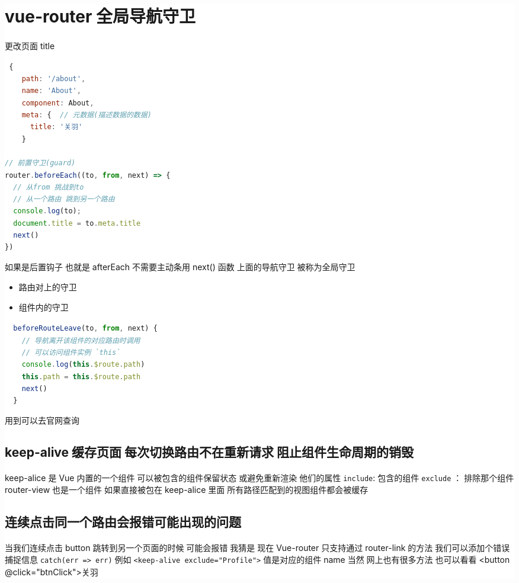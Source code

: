 # vue-router 全局导航守卫

更改页面 title

```JavaScript
 {
    path: '/about',
    name: 'About',
    component: About,
    meta: {  // 元数据(描述数据的数据)
      title: '关羽'
    }

// 前置守卫(guard)
router.beforeEach((to, from, next) => {
  // 从from 挑战到to
  // 从一个路由 跳到另一个路由
  console.log(to);
  document.title = to.meta.title
  next()
})
```

如果是后置钩子 也就是 afterEach 不需要主动条用 next() 函数
上面的导航守卫 被称为全局守卫

- 路由对上的守卫

- 组件内的守卫

```JavaScript
  beforeRouteLeave(to, from, next) {
    // 导航离开该组件的对应路由时调用
    // 可以访问组件实例 `this`
    console.log(this.$route.path)
    this.path = this.$route.path
    next()
  }
```

用到可以去官网查询

## keep-alive 缓存页面 每次切换路由不在重新请求 阻止组件生命周期的销毁

keep-alice 是 Vue 内置的一个组件 可以被包含的组件保留状态 或避免重新渲染
他们的属性 `include`: 包含的组件 `exclude` ： 排除那个组件
router-view 也是一个组件 如果直接被包在 keep-alice 里面 所有路径匹配到的视图组件都会被缓存

## 连续点击同一个路由会报错可能出现的问题

当我们连续点击 button 跳转到另一个页面的时候 可能会报错
我猜是 现在 Vue-router 只支持通过 router-link 的方法
我们可以添加个错误捕捉信息 `catch(err => err)`
例如 `<keep-alive exclude="Profile">` 值是对应的组件 name
当然 网上也有很多方法 也可以看看
<button @click="btnClick">关羽</button>
